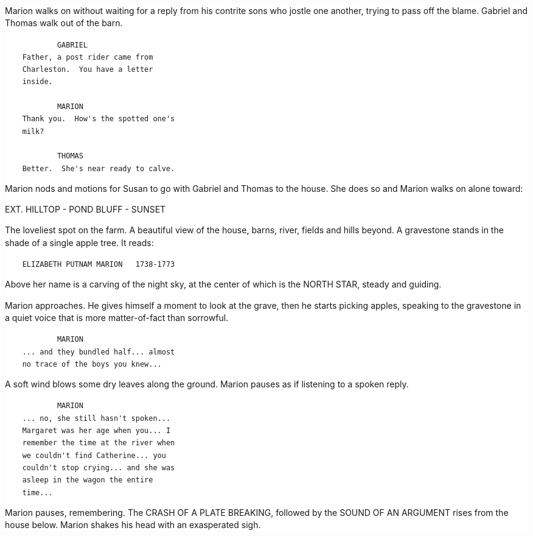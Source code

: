 Marion walks on without waiting for a reply from his
contrite sons who jostle one another, trying to pass off
the blame.  Gabriel and Thomas walk out of the barn.

				GABRIEL
		Father, a post rider came from
		Charleston.  You have a letter
		inside.

				MARION
		Thank you.  How's the spotted one's
		milk?

				THOMAS
		Better.  She's near ready to calve.

Marion nods and motions for Susan to go with Gabriel and
Thomas to the house.  She does so and Marion walks on
alone toward:

EXT.  HILLTOP - POND BLUFF - SUNSET

The loveliest spot on the farm.  A beautiful view of the
house, barns, river, fields and hills beyond.  A
gravestone stands in the shade of a single apple tree.  It
reads:

		ELIZABETH PUTNAM MARION   1738-1773

Above her name is a carving of the night sky, at the
center of which is the NORTH STAR, steady and guiding.

Marion approaches.  He gives himself a moment to look at
the grave, then he starts picking apples, speaking to the
gravestone in a quiet voice that is more matter-of-fact
than sorrowful.

				MARION
		... and they bundled half... almost
		no trace of the boys you knew...

A soft wind blows some dry leaves along the ground.
Marion pauses as if listening to a spoken reply.

				MARION
		... no, she still hasn't spoken...
		Margaret was her age when you... I
		remember the time at the river when
		we couldn't find Catherine... you
		couldn't stop crying... and she was
		asleep in the wagon the entire
		time...

Marion pauses, remembering.  The CRASH OF A PLATE
BREAKING, followed by the SOUND OF AN ARGUMENT rises from
the house below.  Marion shakes his head with an
exasperated sigh.
